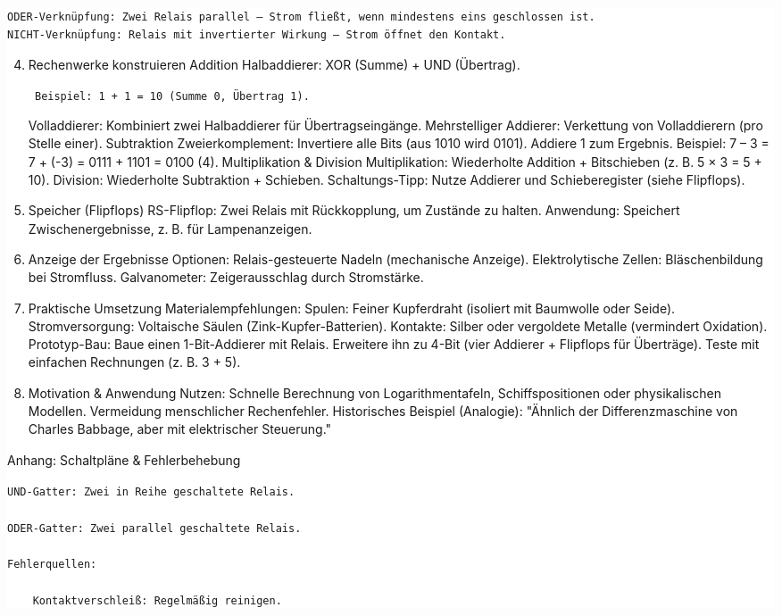 	ODER-Verknüpfung: Zwei Relais parallel – Strom fließt, wenn mindestens eins geschlossen ist.
	NICHT-Verknüpfung: Relais mit invertierter Wirkung – Strom öffnet den Kontakt.
4. Rechenwerke konstruieren
Addition
	Halbaddierer:
    	XOR (Summe) + UND (Übertrag).

    	Beispiel: 1 + 1 = 10 (Summe 0, Übertrag 1).
	Volladdierer: Kombiniert zwei Halbaddierer für Übertragseingänge.
	Mehrstelliger Addierer: Verkettung von Volladdierern (pro Stelle einer).
Subtraktion
	Zweierkomplement:
    	Invertiere alle Bits (aus 1010 wird 0101).
    	Addiere 1 zum Ergebnis.
    	Beispiel: 7 – 3 = 7 + (-3) = 0111 + 1101 = 0100 (4).
Multiplikation & Division
	Multiplikation: Wiederholte Addition + Bitschieben (z. B. 5 × 3 = 5 + 10).
	Division: Wiederholte Subtraktion + Schieben.
	Schaltungs-Tipp: Nutze Addierer und Schieberegister (siehe Flipflops).
5. Speicher (Flipflops)
RS-Flipflop:
	Zwei Relais mit Rückkopplung, um Zustände zu halten.
	Anwendung: Speichert Zwischenergebnisse, z. B. für Lampenanzeigen.
6. Anzeige der Ergebnisse
	Optionen:
    	Relais-gesteuerte Nadeln (mechanische Anzeige).
    	Elektrolytische Zellen: Bläschenbildung bei Stromfluss.
    	Galvanometer: Zeigerausschlag durch Stromstärke.
7. Praktische Umsetzung
Materialempfehlungen:
	Spulen: Feiner Kupferdraht (isoliert mit Baumwolle oder Seide).
	Stromversorgung: Voltaische Säulen (Zink-Kupfer-Batterien).
	Kontakte: Silber oder vergoldete Metalle (vermindert Oxidation).
Prototyp-Bau:
	Baue einen 1-Bit-Addierer mit Relais.
	Erweitere ihn zu 4-Bit (vier Addierer + Flipflops für Überträge).
	Teste mit einfachen Rechnungen (z. B. 3 + 5).
8. Motivation & Anwendung
	Nutzen:
    	Schnelle Berechnung von Logarithmentafeln, Schiffspositionen oder physikalischen Modellen.
    	Vermeidung menschlicher Rechenfehler.
	Historisches Beispiel (Analogie):
	"Ähnlich der Differenzmaschine von Charles Babbage, aber mit elektrischer Steuerung."

Anhang: Schaltpläne & Fehlerbehebung

	UND-Gatter: Zwei in Reihe geschaltete Relais.

	ODER-Gatter: Zwei parallel geschaltete Relais.

	Fehlerquellen:

    	Kontaktverschleiß: Regelmäßig reinigen.
